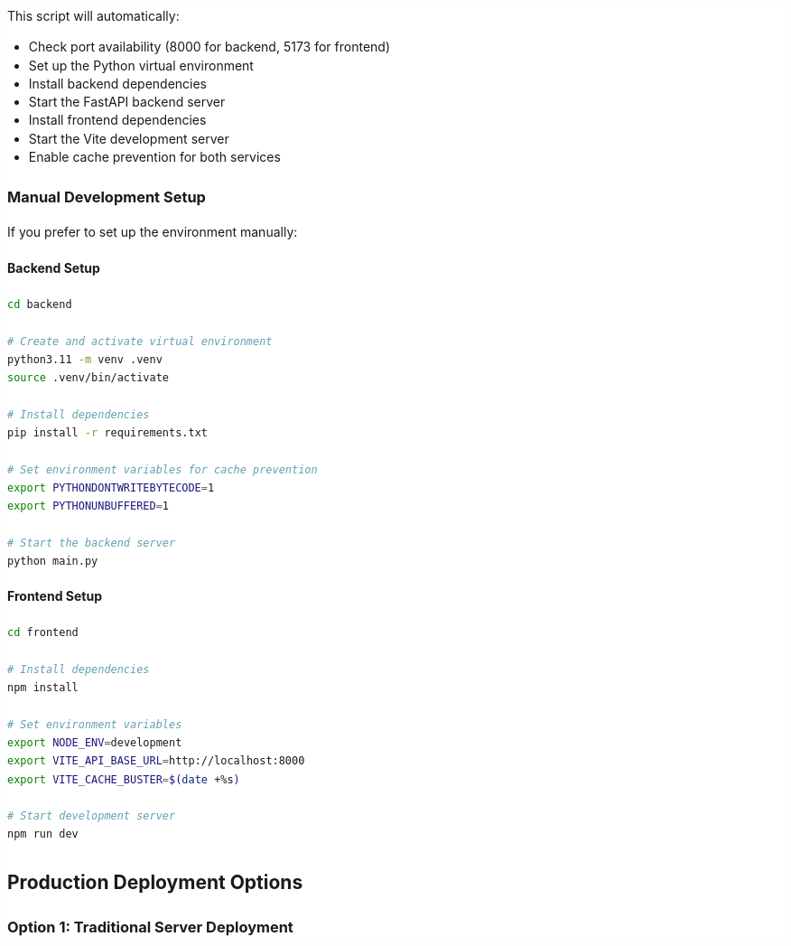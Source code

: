 This script will automatically:
- Check port availability (8000 for backend, 5173 for frontend)
- Set up the Python virtual environment
- Install backend dependencies
- Start the FastAPI backend server
- Install frontend dependencies
- Start the Vite development server
- Enable cache prevention for both services

### Manual Development Setup

If you prefer to set up the environment manually:

#### Backend Setup

```bash
cd backend

# Create and activate virtual environment
python3.11 -m venv .venv
source .venv/bin/activate

# Install dependencies
pip install -r requirements.txt

# Set environment variables for cache prevention
export PYTHONDONTWRITEBYTECODE=1
export PYTHONUNBUFFERED=1

# Start the backend server
python main.py
```

#### Frontend Setup

```bash
cd frontend

# Install dependencies
npm install

# Set environment variables
export NODE_ENV=development
export VITE_API_BASE_URL=http://localhost:8000
export VITE_CACHE_BUSTER=$(date +%s)

# Start development server
npm run dev
```

## Production Deployment Options

### Option 1: Traditional Server Deployment
